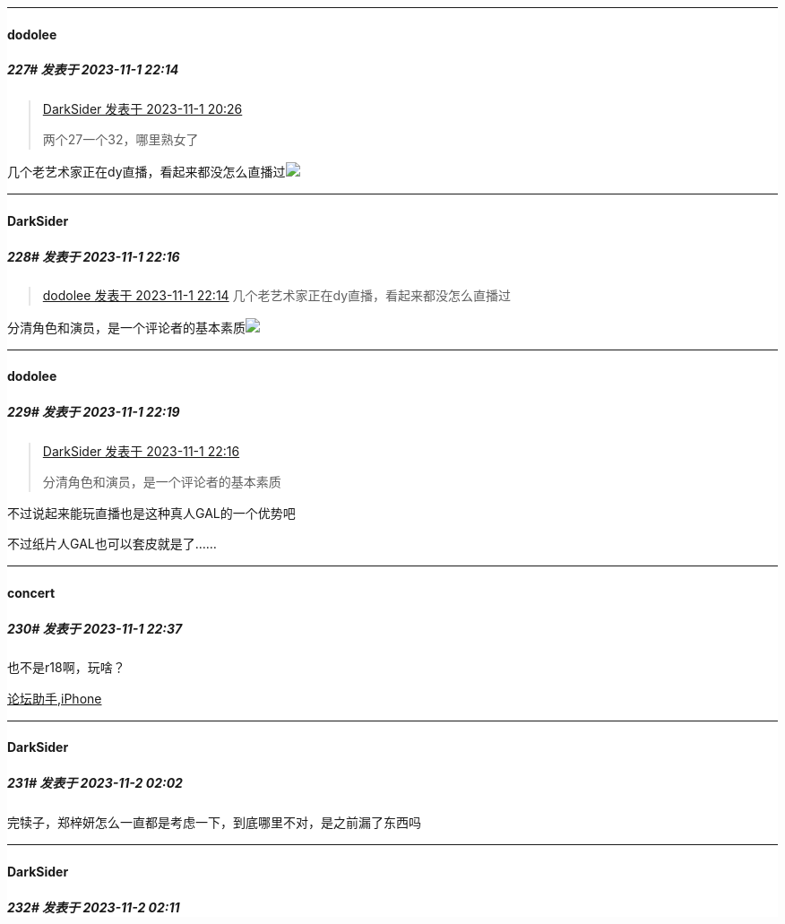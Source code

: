 *****

####  dodolee  
##### 227#       发表于 2023-11-1 22:14

<blockquote><a href="httphttps://stage1st.com/2b/forum.php?mod=redirect&amp;goto=findpost&amp;pid=62908080&amp;ptid=2157942" target="_blank">DarkSider 发表于 2023-11-1 20:26</a>

两个27一个32，哪里熟女了</blockquote>
几个老艺术家正在dy直播，看起来都没怎么直播过<img src="https://static.stage1st.com/image/smiley/face2017/068.png" referrerpolicy="no-referrer">

*****

####  DarkSider  
##### 228#       发表于 2023-11-1 22:16

<blockquote><a href="httphttps://stage1st.com/2b/forum.php?mod=redirect&amp;goto=findpost&amp;pid=62909107&amp;ptid=2157942" target="_blank">dodolee 发表于 2023-11-1 22:14</a>
几个老艺术家正在dy直播，看起来都没怎么直播过</blockquote>
分清角色和演员，是一个评论者的基本素质<img src="https://static.stage1st.com/image/smiley/animal2017/029.png" referrerpolicy="no-referrer">

*****

####  dodolee  
##### 229#       发表于 2023-11-1 22:19

<blockquote><a href="httphttps://stage1st.com/2b/forum.php?mod=redirect&amp;goto=findpost&amp;pid=62909120&amp;ptid=2157942" target="_blank">DarkSider 发表于 2023-11-1 22:16</a>

分清角色和演员，是一个评论者的基本素质</blockquote>
不过说起来能玩直播也是这种真人GAL的一个优势吧

不过纸片人GAL也可以套皮就是了……

*****

####  concert  
##### 230#       发表于 2023-11-1 22:37

也不是r18啊，玩啥？

[论坛助手,iPhone](https://bbs.saraba1st.com/2b/forum.php?mod=viewthread&amp;tid=2029836)

*****

####  DarkSider  
##### 231#       发表于 2023-11-2 02:02

完犊子，郑梓妍怎么一直都是考虑一下，到底哪里不对，是之前漏了东西吗

*****

####  DarkSider  
##### 232#       发表于 2023-11-2 02:11
